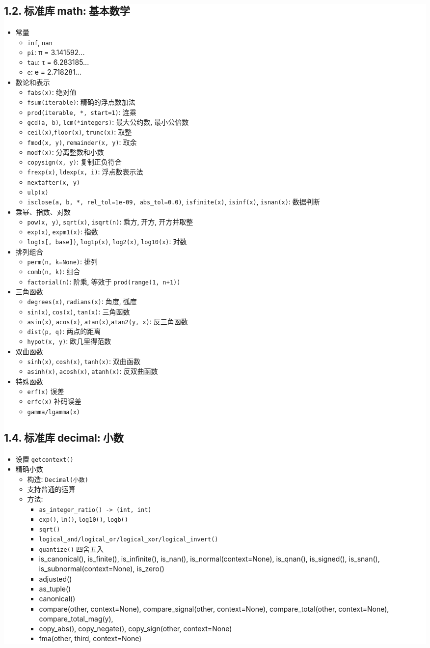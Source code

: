 ## 1.2. 标准库 math: 基本数学
* 常量
    * `inf`, `nan`
    * `pi`: π = 3.141592...
    * `tau`: τ = 6.283185...
    * `e`: e = 2.718281...
* 数论和表示
    * `fabs(x)`: 绝对值
    * `fsum(iterable)`: 精确的浮点数加法
    * `prod(iterable, *, start=1)`: 连乘
    * `gcd(a, b)`, `lcm(*integers)`: 最大公约数, 最小公倍数
    * `ceil(x)`,`floor(x)`, `trunc(x)`: 取整
    * `fmod(x, y)`, `remainder(x, y)`: 取余
    * `modf(x)`: 分离整数和小数
    * `copysign(x, y)`: 复制正负符合
    * `frexp(x)`, `ldexp(x, i)`: 浮点数表示法
    * `nextafter(x, y)`
    * `ulp(x)`
    * `isclose(a, b, *, rel_tol=1e-09, abs_tol=0.0)`, `isfinite(x)`, `isinf(x)`, `isnan(x)`: 数据判断
* 乘幂、指数、对数
    * `pow(x, y)`, `sqrt(x)`, `isqrt(n)`: 乘方, 开方, 开方并取整
    * `exp(x)`, `expm1(x)`: 指数
    * `log(x[, base])`, `log1p(x)`, `log2(x)`, `log10(x)`: 对数
* 排列组合
    * `perm(n, k=None)`: 排列
    * `comb(n, k)`: 组合
    * `factorial(n)`: 阶乘, 等效于 `prod(range(1, n+1))`
* 三角函数
    * `degrees(x)`, `radians(x)`: 角度, 弧度
    * `sin(x)`, `cos(x)`, `tan(x)`: 三角函数
    * `asin(x)`, `acos(x)`, `atan(x)`,`atan2(y, x)`: 反三角函数
    * `dist(p, q)`: 两点的距离
    * `hypot(x, y)`: 欧几里得范数
* 双曲函数
    * `sinh(x)`, `cosh(x)`, `tanh(x)`: 双曲函数
    * `asinh(x)`, `acosh(x)`, `atanh(x)`: 反双曲函数
* 特殊函数
    * `erf(x)` 误差
    * `erfc(x)` 补码误差
    * `gamma/lgamma(x)`

## 1.4. 标准库 decimal: 小数
* 设置
`getcontext()`
* 精确小数
    * 构造: `Decimal(小数)`
    * 支持普通的运算
    * 方法:
        * `as_integer_ratio() -> (int, int)`
        * `exp()`, `ln()`, `log10()`, `logb()`
        * `sqrt()`
        * `logical_and/logical_or/logical_xor/logical_invert()`
        * `quantize()` 四舍五入
        * is_canonical(), is_finite(), is_infinite(), is_nan(), is_normal(context=None), is_qnan(), is_signed(), is_snan(), is_subnormal(context=None), is_zero()
        * adjusted()
        * as_tuple()
        * canonical()
        * compare(other, context=None), compare_signal(other, context=None), compare_total(other, context=None), compare_total_mag(y),
        * copy_abs(), copy_negate(), copy_sign(other, context=None)
        * fma(other, third, context=None)